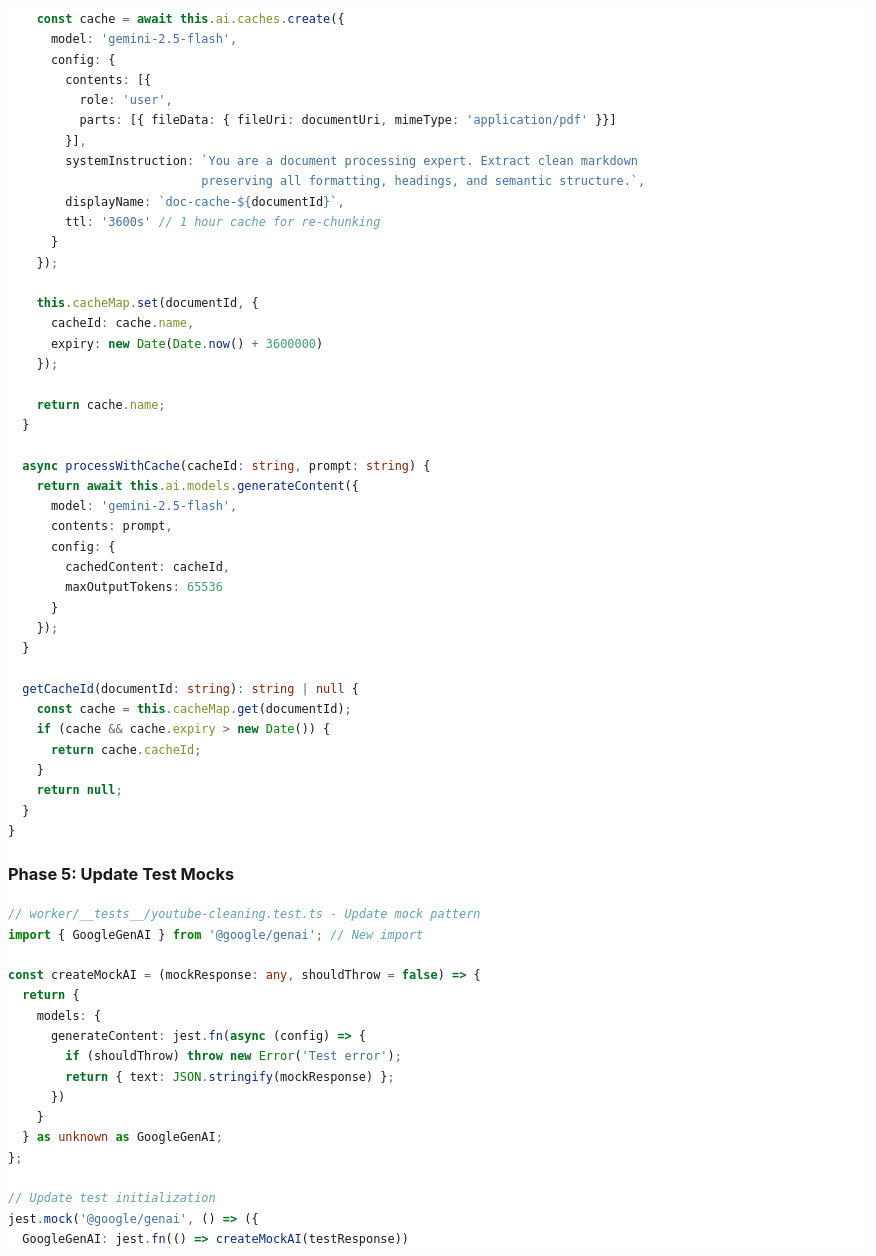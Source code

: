 ```typescript
    const cache = await this.ai.caches.create({
      model: 'gemini-2.5-flash',
      config: {
        contents: [{
          role: 'user',
          parts: [{ fileData: { fileUri: documentUri, mimeType: 'application/pdf' }}]
        }],
        systemInstruction: `You are a document processing expert. Extract clean markdown 
                           preserving all formatting, headings, and semantic structure.`,
        displayName: `doc-cache-${documentId}`,
        ttl: '3600s' // 1 hour cache for re-chunking
      }
    });

    this.cacheMap.set(documentId, {
      cacheId: cache.name,
      expiry: new Date(Date.now() + 3600000)
    });

    return cache.name;
  }

  async processWithCache(cacheId: string, prompt: string) {
    return await this.ai.models.generateContent({
      model: 'gemini-2.5-flash',
      contents: prompt,
      config: { 
        cachedContent: cacheId,
        maxOutputTokens: 65536 
      }
    });
  }

  getCacheId(documentId: string): string | null {
    const cache = this.cacheMap.get(documentId);
    if (cache && cache.expiry > new Date()) {
      return cache.cacheId;
    }
    return null;
  }
}
```

### Phase 5: Update Test Mocks

```typescript
// worker/__tests__/youtube-cleaning.test.ts - Update mock pattern
import { GoogleGenAI } from '@google/genai'; // New import

const createMockAI = (mockResponse: any, shouldThrow = false) => {
  return {
    models: {
      generateContent: jest.fn(async (config) => {
        if (shouldThrow) throw new Error('Test error');
        return { text: JSON.stringify(mockResponse) };
      })
    }
  } as unknown as GoogleGenAI;
};

// Update test initialization
jest.mock('@google/genai', () => ({
  GoogleGenAI: jest.fn(() => createMockAI(testResponse))
```